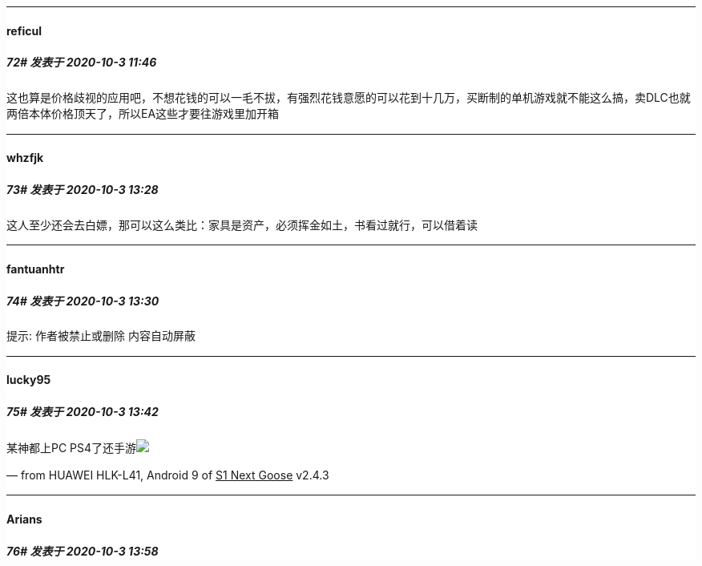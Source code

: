 





-----

####  reficul  
##### 72#       发表于 2020-10-3 11:46




这也算是价格歧视的应用吧，不想花钱的可以一毛不拔，有强烈花钱意愿的可以花到十几万，买断制的单机游戏就不能这么搞，卖DLC也就两倍本体价格顶天了，所以EA这些才要往游戏里加开箱







-----

####  whzfjk  
##### 73#       发表于 2020-10-3 13:28




这人至少还会去白嫖，那可以这么类比：家具是资产，必须挥金如土，书看过就行，可以借着读







-----

####  fantuanhtr  
##### 74#       发表于 2020-10-3 13:30

提示: 作者被禁止或删除 内容自动屏蔽



-----

####  lucky95  
##### 75#       发表于 2020-10-3 13:42




某神都上PC PS4了还手游<img src="https://static.saraba1st.com/image/smiley/face2017/037.png" referrerpolicy="no-referrer">

— from HUAWEI HLK-L41, Android 9 of [S1 Next Goose](https://pan.baidu.com/s/1mi43uRm) v2.4.3







-----

####  Arians  
##### 76#       发表于 2020-10-3 13:58
